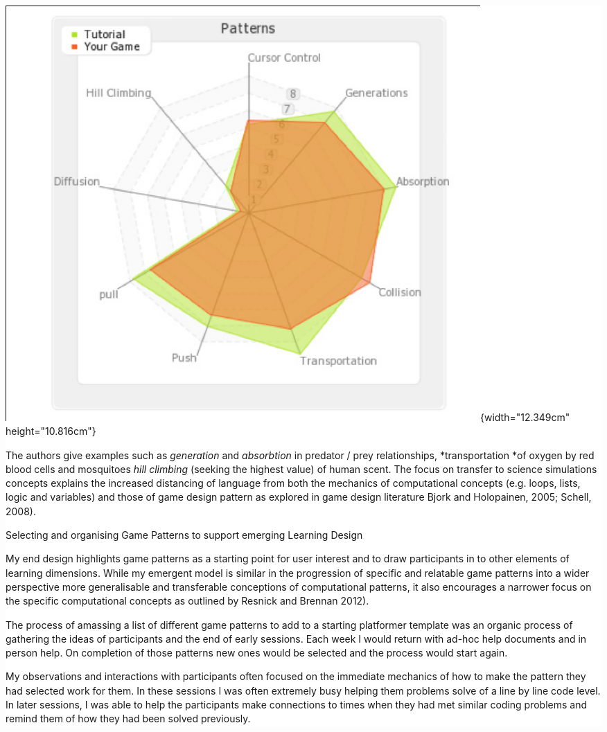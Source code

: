 ![\ Illustration 6: Examples of Computational Thinking Patterns from SGD programme](./Pictures/10000000000002AD000002581577508549E2425F.png){width="12.349cm" height="10.816cm"}

The authors give examples such as *generation* and *absorbtion* in predator / prey relationships, *transportation *of oxygen by red blood cells and mosquitoes *hill climbing* (seeking the highest value) of human scent. The focus on transfer to science simulations concepts explains the increased distancing of language from both the mechanics of computational concepts (e.g. loops, lists, logic and variables) and those of game design pattern as explored in game design literature Bjork and Holopainen, 2005; Schell, 2008).

Selecting and organising Game Patterns to support emerging Learning Design

My end design highlights game patterns as a starting point for user interest and to draw participants in to other elements of learning dimensions. While my emergent model is similar in the progression of specific and relatable game patterns into a wider perspective more generalisable and transferable conceptions of computational patterns, it also encourages a narrower focus on the specific computational concepts as outlined by Resnick and Brennan 2012).

The process of amassing a list of different game patterns to add to a starting platformer template was an organic process of gathering the ideas of participants and the end of early sessions. Each week I would return with ad-hoc help documents and in person help. On completion of those patterns new ones would be selected and the process would start again.

My observations and interactions with participants often focused on the immediate mechanics of how to make the pattern they had selected work for them. In these sessions I was often extremely busy helping them problems solve of a line by line code level. In later sessions, I was able to help the participants make connections to times when they had met similar coding problems and remind them of how they had been solved previously.
